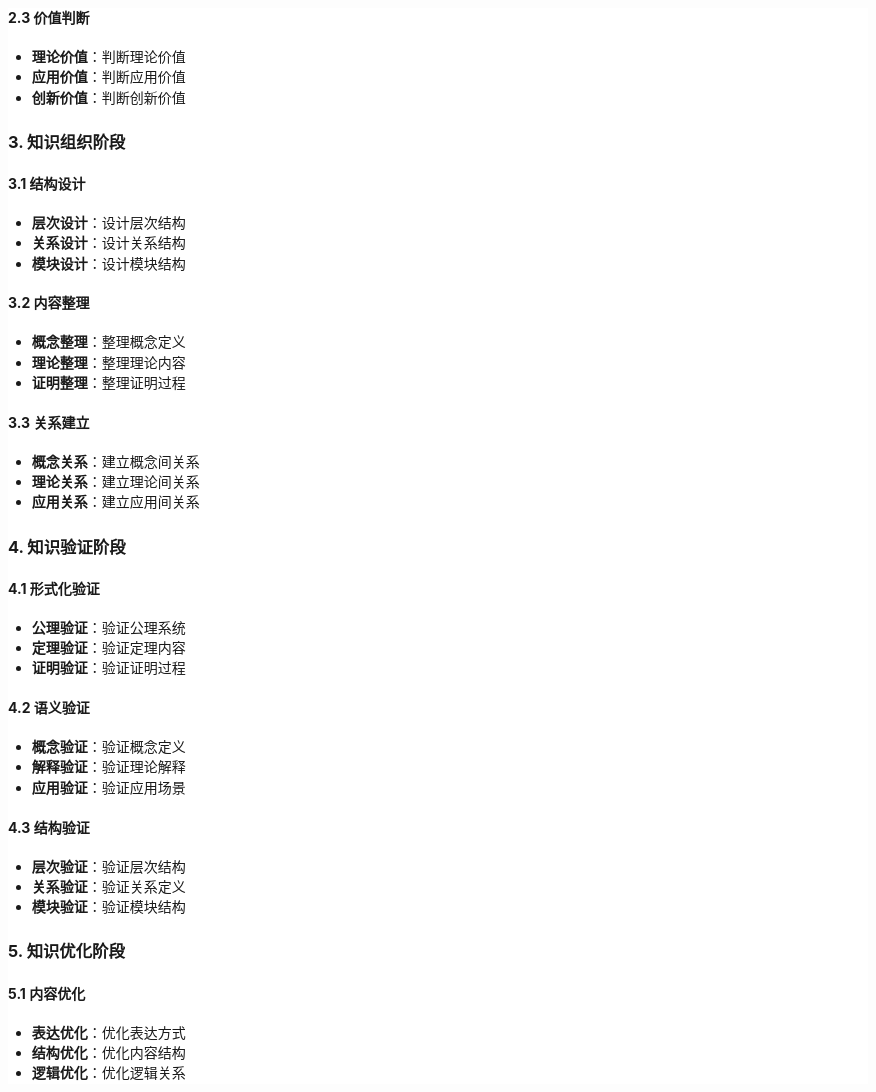 #### 2.3 价值判断

- **理论价值**：判断理论价值
- **应用价值**：判断应用价值
- **创新价值**：判断创新价值

### 3. 知识组织阶段

#### 3.1 结构设计

- **层次设计**：设计层次结构
- **关系设计**：设计关系结构
- **模块设计**：设计模块结构

#### 3.2 内容整理

- **概念整理**：整理概念定义
- **理论整理**：整理理论内容
- **证明整理**：整理证明过程

#### 3.3 关系建立

- **概念关系**：建立概念间关系
- **理论关系**：建立理论间关系
- **应用关系**：建立应用间关系

### 4. 知识验证阶段

#### 4.1 形式化验证

- **公理验证**：验证公理系统
- **定理验证**：验证定理内容
- **证明验证**：验证证明过程

#### 4.2 语义验证

- **概念验证**：验证概念定义
- **解释验证**：验证理论解释
- **应用验证**：验证应用场景

#### 4.3 结构验证

- **层次验证**：验证层次结构
- **关系验证**：验证关系定义
- **模块验证**：验证模块结构

### 5. 知识优化阶段

#### 5.1 内容优化

- **表达优化**：优化表达方式
- **结构优化**：优化内容结构
- **逻辑优化**：优化逻辑关系
